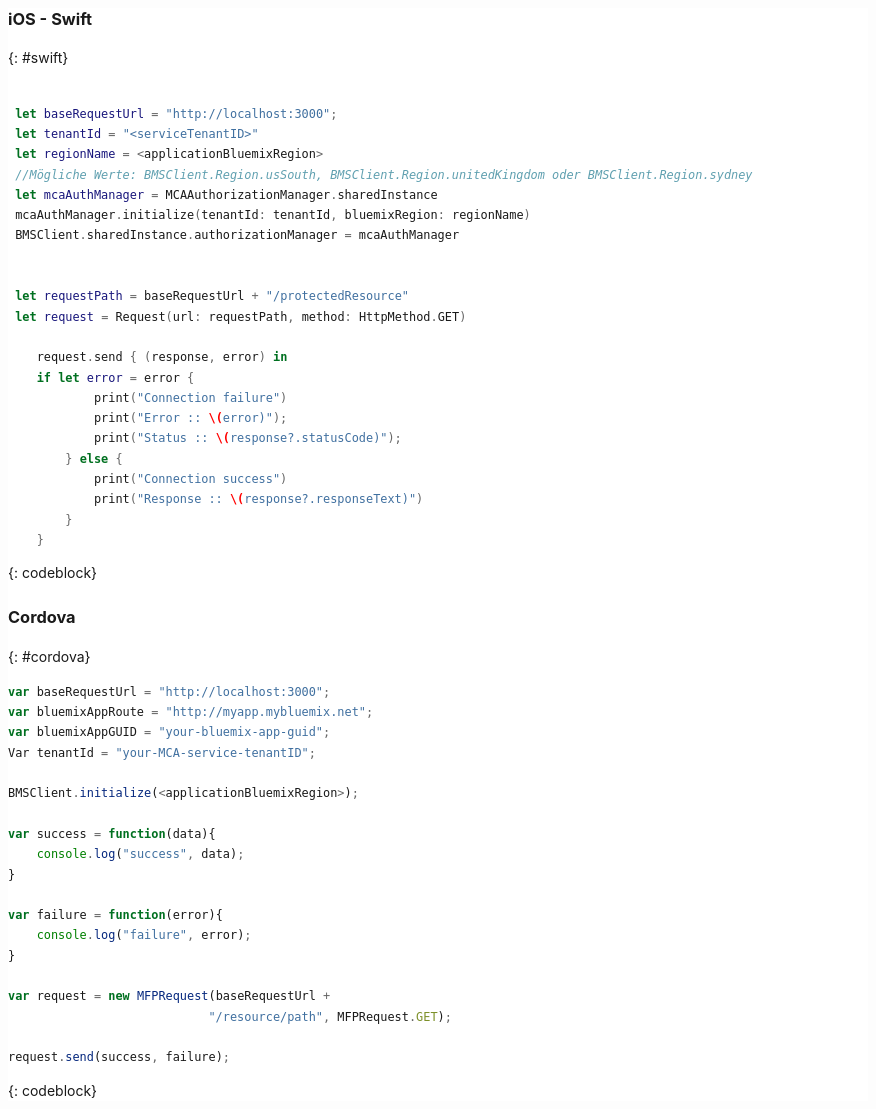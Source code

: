 
### iOS - Swift
{: #swift}

```Swift

 let baseRequestUrl = "http://localhost:3000";
 let tenantId = "<serviceTenantID>"
 let regionName = <applicationBluemixRegion>
 //Mögliche Werte: BMSClient.Region.usSouth, BMSClient.Region.unitedKingdom oder BMSClient.Region.sydney
 let mcaAuthManager = MCAAuthorizationManager.sharedInstance
 mcaAuthManager.initialize(tenantId: tenantId, bluemixRegion: regionName)
 BMSClient.sharedInstance.authorizationManager = mcaAuthManager


 let requestPath = baseRequestUrl + "/protectedResource"
 let request = Request(url: requestPath, method: HttpMethod.GET)

    request.send { (response, error) in
	if let error = error {
            print("Connection failure")
     		print("Error :: \(error)");
     		print("Status :: \(response?.statusCode)");
    	} else {
            print("Connection success")
            print("Response :: \(response?.responseText)")
        }
    }

```
{: codeblock}


### Cordova
{: #cordova}

```JavaScript
var baseRequestUrl = "http://localhost:3000";
var bluemixAppRoute = "http://myapp.mybluemix.net";
var bluemixAppGUID = "your-bluemix-app-guid";
Var tenantId = "your-MCA-service-tenantID";

BMSClient.initialize(<applicationBluemixRegion>);

var success = function(data){
   	console.log("success", data);
}

var failure = function(error){
	console.log("failure", error);
}

var request = new MFPRequest(baseRequestUrl +
							"/resource/path", MFPRequest.GET);

request.send(success, failure);
```
{: codeblock}
